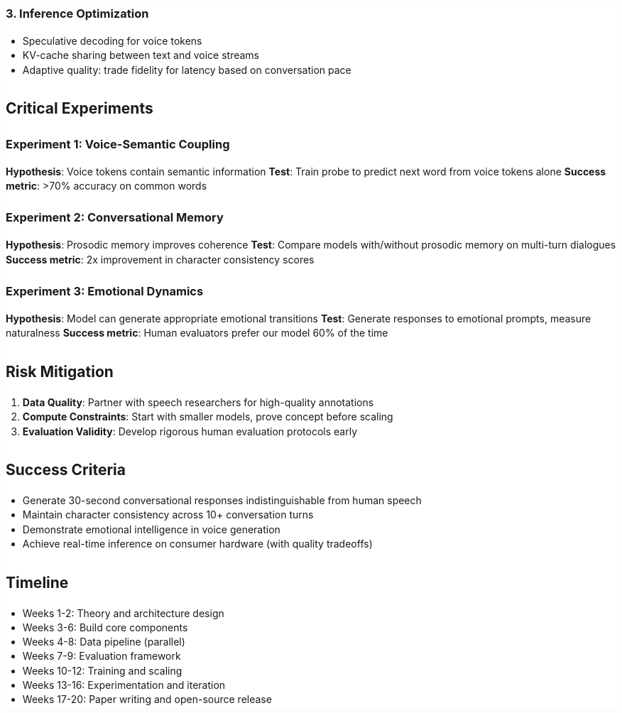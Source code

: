 ### 3. Inference Optimization
- Speculative decoding for voice tokens
- KV-cache sharing between text and voice streams
- Adaptive quality: trade fidelity for latency based on conversation pace

## Critical Experiments

### Experiment 1: Voice-Semantic Coupling
**Hypothesis**: Voice tokens contain semantic information
**Test**: Train probe to predict next word from voice tokens alone
**Success metric**: >70% accuracy on common words

### Experiment 2: Conversational Memory
**Hypothesis**: Prosodic memory improves coherence
**Test**: Compare models with/without prosodic memory on multi-turn dialogues
**Success metric**: 2x improvement in character consistency scores

### Experiment 3: Emotional Dynamics
**Hypothesis**: Model can generate appropriate emotional transitions
**Test**: Generate responses to emotional prompts, measure naturalness
**Success metric**: Human evaluators prefer our model 60% of the time

## Risk Mitigation

1. **Data Quality**: Partner with speech researchers for high-quality annotations
2. **Compute Constraints**: Start with smaller models, prove concept before scaling
3. **Evaluation Validity**: Develop rigorous human evaluation protocols early

## Success Criteria

- Generate 30-second conversational responses indistinguishable from human speech
- Maintain character consistency across 10+ conversation turns
- Demonstrate emotional intelligence in voice generation
- Achieve real-time inference on consumer hardware (with quality tradeoffs)

## Timeline

- Weeks 1-2: Theory and architecture design
- Weeks 3-6: Build core components
- Weeks 4-8: Data pipeline (parallel)
- Weeks 7-9: Evaluation framework
- Weeks 10-12: Training and scaling
- Weeks 13-16: Experimentation and iteration
- Weeks 17-20: Paper writing and open-source release